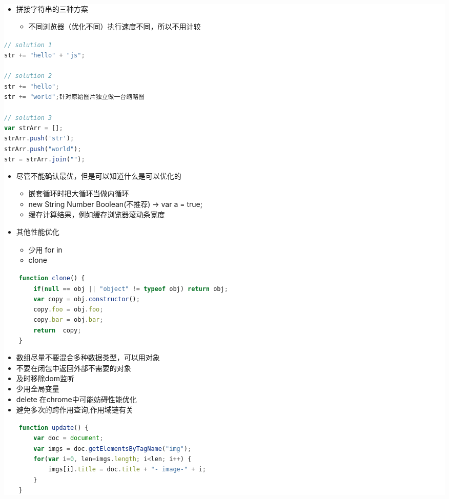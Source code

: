 - 拼接字符串的三种方案

  - 不同浏览器（优化不同）执行速度不同，所以不用计较

```javascript
// solution 1
str += "hello" + "js";

// solution 2
str += "hello";
str += "world";针对原始图片独立做一台缩略图

// solution 3
var strArr = [];
strArr.push('str');
strArr.push("world");
str = strArr.join("");
```

- 尽管不能确认最优，但是可以知道什么是可以优化的

  - 嵌套循环时把大循环当做内循环
  - new String Number Boolean(不推荐) -> var a = true;
  - 缓存计算结果，例如缓存浏览器滚动条宽度

- 其他性能优化

  - 少用 for in
  - clone

```javascript
    function clone() {
        if(null == obj || "object" != typeof obj) return obj;
        var copy = obj.constructor();
        copy.foo = obj.foo;
        copy.bar = obj.bar;
        return  copy;
    }
```

- 数组尽量不要混合多种数据类型，可以用对象
- 不要在闭包中返回外部不需要的对象
- 及时移除dom监听
- 少用全局变量
- delete 在chrome中可能妨碍性能优化
- 避免多次的跨作用查询,作用域链有关

```javascript
    function update() {
        var doc = document;
        var imgs = doc.getElementsByTagName("img");
        for(var i=0, len=imgs.length; i<len; i++) {
            imgs[i].title = doc.title + "- image-" + i;   
        }
    }
```
